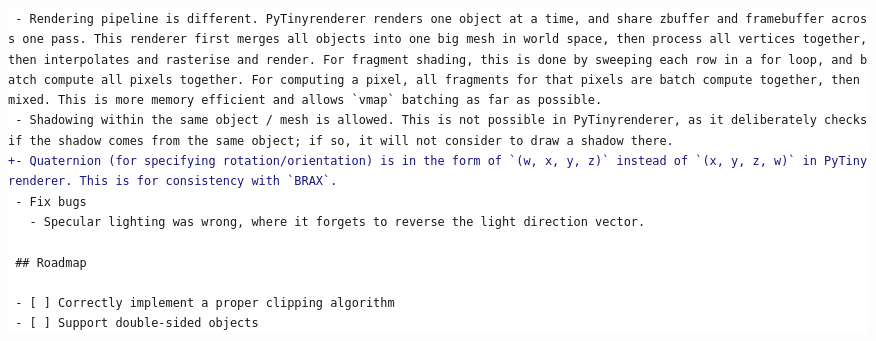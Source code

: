 ```diff
 - Rendering pipeline is different. PyTinyrenderer renders one object at a time, and share zbuffer and framebuffer across one pass. This renderer first merges all objects into one big mesh in world space, then process all vertices together, then interpolates and rasterise and render. For fragment shading, this is done by sweeping each row in a for loop, and batch compute all pixels together. For computing a pixel, all fragments for that pixels are batch compute together, then mixed. This is more memory efficient and allows `vmap` batching as far as possible.
 - Shadowing within the same object / mesh is allowed. This is not possible in PyTinyrenderer, as it deliberately checks if the shadow comes from the same object; if so, it will not consider to draw a shadow there.
+- Quaternion (for specifying rotation/orientation) is in the form of `(w, x, y, z)` instead of `(x, y, z, w)` in PyTinyrenderer. This is for consistency with `BRAX`.
 - Fix bugs
   - Specular lighting was wrong, where it forgets to reverse the light direction vector.
 
 ## Roadmap
 
 - [ ] Correctly implement a proper clipping algorithm
 - [ ] Support double-sided objects
```

